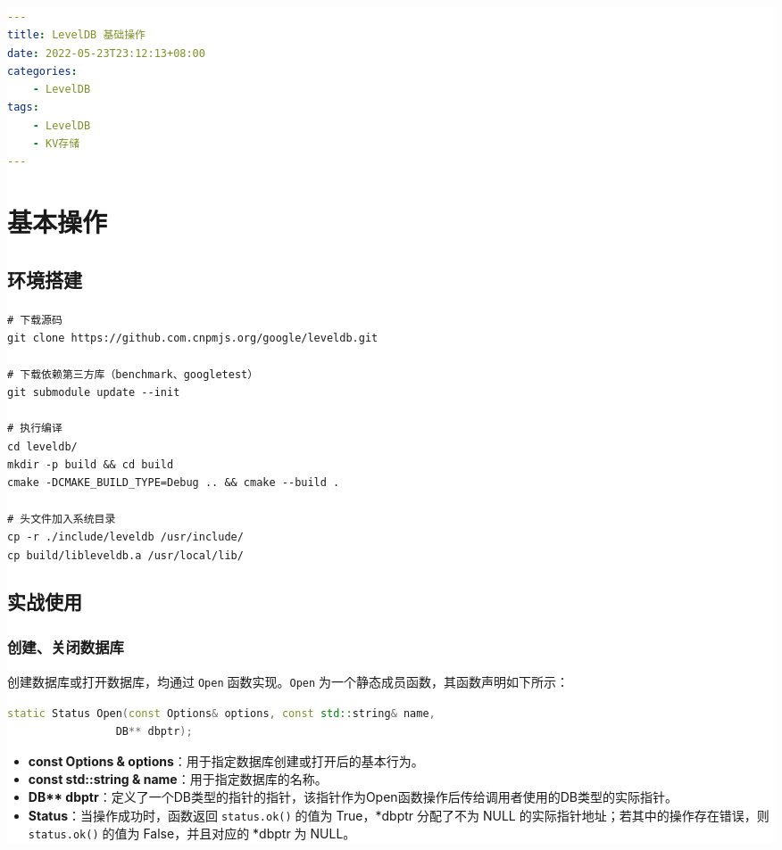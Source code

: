 ```yaml
---
title: LevelDB 基础操作
date: 2022-05-23T23:12:13+08:00
categories:
    - LevelDB
tags:
    - LevelDB
    - KV存储
---
```


  # 基本操作

  ## 环境搭建

  ```shell
# 下载源码
git clone https://github.com.cnpmjs.org/google/leveldb.git

# 下载依赖第三方库（benchmark、googletest）
git submodule update --init 

# 执行编译
cd leveldb/
mkdir -p build && cd build 
cmake -DCMAKE_BUILD_TYPE=Debug .. && cmake --build .

# 头文件加入系统目录
cp -r ./include/leveldb /usr/include/
cp build/libleveldb.a /usr/local/lib/
  ```

  

  ## 实战使用

  ### 创建、关闭数据库

创建数据库或打开数据库，均通过 `Open` 函数实现。`Open` 为一个静态成员函数，其函数声明如下所示：

  ```c++
static Status Open(const Options& options, const std::string& name,
                   DB** dbptr);
  ```

  - **const Options & options**：用于指定数据库创建或打开后的基本行为。
  - **const std::string & name**：用于指定数据库的名称。
  - **DB\*\* dbptr**：定义了一个DB类型的指针的指针，该指针作为Open函数操作后传给调用者使用的DB类型的实际指针。
  - **Status**：当操作成功时，函数返回 `status.ok()` 的值为 True，\*dbptr 分配了不为 NULL 的实际指针地址；若其中的操作存在错误，则 `status.ok()` 的值为 False，并且对应的 *dbptr 为 NULL。
